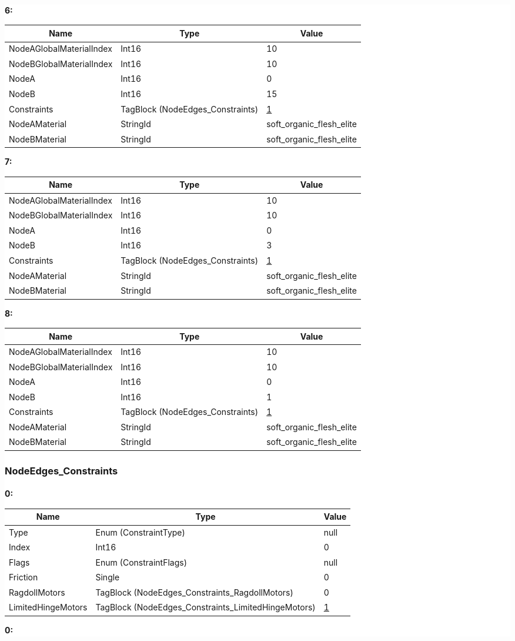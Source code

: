 
**6:**

Name	| Type	| Value
---	|---	|---	|
NodeAGlobalMaterialIndex	|Int16	|10
NodeBGlobalMaterialIndex	|Int16	|10
NodeA	|Int16	|0
NodeB	|Int16	|15
Constraints	|TagBlock (NodeEdges_Constraints)	|[1](#nodeedges_constraints)
NodeAMaterial	|StringId	|soft_organic_flesh_elite
NodeBMaterial	|StringId	|soft_organic_flesh_elite


**7:**

Name	| Type	| Value
---	|---	|---	|
NodeAGlobalMaterialIndex	|Int16	|10
NodeBGlobalMaterialIndex	|Int16	|10
NodeA	|Int16	|0
NodeB	|Int16	|3
Constraints	|TagBlock (NodeEdges_Constraints)	|[1](#nodeedges_constraints)
NodeAMaterial	|StringId	|soft_organic_flesh_elite
NodeBMaterial	|StringId	|soft_organic_flesh_elite


**8:**

Name	| Type	| Value
---	|---	|---	|
NodeAGlobalMaterialIndex	|Int16	|10
NodeBGlobalMaterialIndex	|Int16	|10
NodeA	|Int16	|0
NodeB	|Int16	|1
Constraints	|TagBlock (NodeEdges_Constraints)	|[1](#nodeedges_constraints)
NodeAMaterial	|StringId	|soft_organic_flesh_elite
NodeBMaterial	|StringId	|soft_organic_flesh_elite


### NodeEdges_Constraints

**0:**

Name	| Type	| Value
---	|---	|---	|
Type	|Enum (ConstraintType)	|null
Index	|Int16	|0
Flags	|Enum (ConstraintFlags)	|null
Friction	|Single	|0
RagdollMotors	|TagBlock (NodeEdges_Constraints_RagdollMotors)	|0
LimitedHingeMotors	|TagBlock (NodeEdges_Constraints_LimitedHingeMotors)	|[1](#nodeedges_constraints_limitedhingemotors)


**0:**
